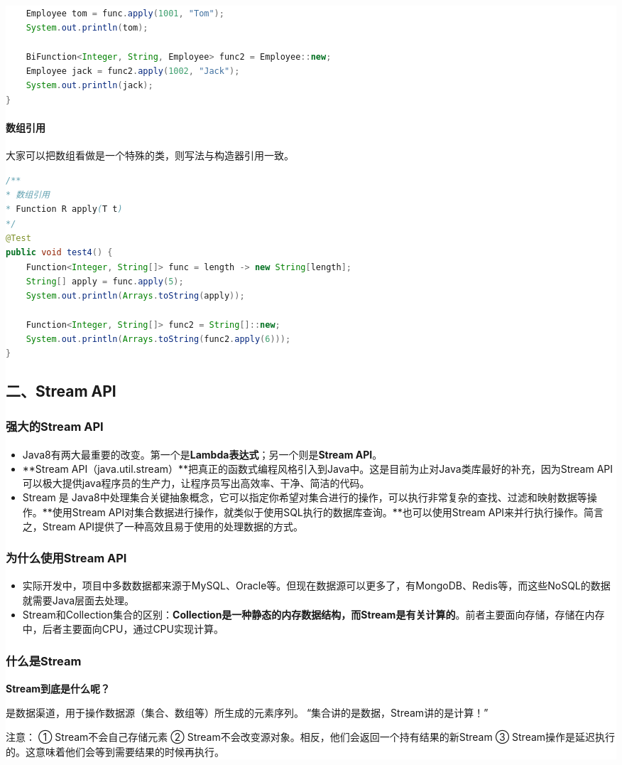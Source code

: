 ```java
    Employee tom = func.apply(1001, "Tom");
    System.out.println(tom);

    BiFunction<Integer, String, Employee> func2 = Employee::new;
    Employee jack = func2.apply(1002, "Jack");
    System.out.println(jack);
}
```

#### 数组引用

大家可以把数组看做是一个特殊的类，则写法与构造器引用一致。

```java
/**
* 数组引用
* Function R apply(T t)
*/
@Test
public void test4() {
    Function<Integer, String[]> func = length -> new String[length];
    String[] apply = func.apply(5);
    System.out.println(Arrays.toString(apply));

    Function<Integer, String[]> func2 = String[]::new;
    System.out.println(Arrays.toString(func2.apply(6)));
}
```

## 二、Stream API

### 强大的Stream API

- Java8有两大最重要的改变。第一个是**Lambda表达式**；另一个则是**Stream API**。
- **Stream API（java.util.stream）**把真正的函数式编程风格引入到Java中。这是目前为止对Java类库最好的补充，因为Stream API可以极大提供java程序员的生产力，让程序员写出高效率、干净、简洁的代码。
- Stream 是 Java8中处理集合关键抽象概念，它可以指定你希望对集合进行的操作，可以执行非常复杂的查找、过滤和映射数据等操作。**使用Stream API对集合数据进行操作，就类似于使用SQL执行的数据库查询。**也可以使用Stream API来并行执行操作。简言之，Stream API提供了一种高效且易于使用的处理数据的方式。

### 为什么使用Stream API

- 实际开发中，项目中多数数据都来源于MySQL、Oracle等。但现在数据源可以更多了，有MongoDB、Redis等，而这些NoSQL的数据就需要Java层面去处理。
- Stream和Collection集合的区别：**Collection是一种静态的内存数据结构，而Stream是有关计算的**。前者主要面向存储，存储在内存中，后者主要面向CPU，通过CPU实现计算。

### 什么是Stream

**Stream到底是什么呢？**

是数据渠道，用于操作数据源（集合、数组等）所生成的元素序列。
“集合讲的是数据，Stream讲的是计算！”

注意：
① Stream不会自己存储元素
② Stream不会改变源对象。相反，他们会返回一个持有结果的新Stream
③ Stream操作是延迟执行的。这意味着他们会等到需要结果的时候再执行。
